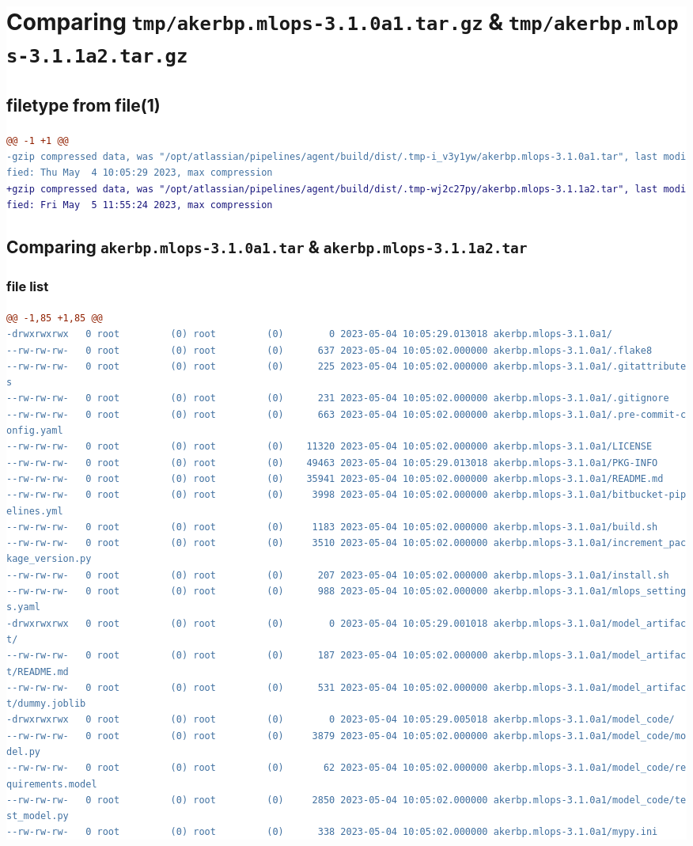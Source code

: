 # Comparing `tmp/akerbp.mlops-3.1.0a1.tar.gz` & `tmp/akerbp.mlops-3.1.1a2.tar.gz`

## filetype from file(1)

```diff
@@ -1 +1 @@
-gzip compressed data, was "/opt/atlassian/pipelines/agent/build/dist/.tmp-i_v3y1yw/akerbp.mlops-3.1.0a1.tar", last modified: Thu May  4 10:05:29 2023, max compression
+gzip compressed data, was "/opt/atlassian/pipelines/agent/build/dist/.tmp-wj2c27py/akerbp.mlops-3.1.1a2.tar", last modified: Fri May  5 11:55:24 2023, max compression
```

## Comparing `akerbp.mlops-3.1.0a1.tar` & `akerbp.mlops-3.1.1a2.tar`

### file list

```diff
@@ -1,85 +1,85 @@
-drwxrwxrwx   0 root         (0) root         (0)        0 2023-05-04 10:05:29.013018 akerbp.mlops-3.1.0a1/
--rw-rw-rw-   0 root         (0) root         (0)      637 2023-05-04 10:05:02.000000 akerbp.mlops-3.1.0a1/.flake8
--rw-rw-rw-   0 root         (0) root         (0)      225 2023-05-04 10:05:02.000000 akerbp.mlops-3.1.0a1/.gitattributes
--rw-rw-rw-   0 root         (0) root         (0)      231 2023-05-04 10:05:02.000000 akerbp.mlops-3.1.0a1/.gitignore
--rw-rw-rw-   0 root         (0) root         (0)      663 2023-05-04 10:05:02.000000 akerbp.mlops-3.1.0a1/.pre-commit-config.yaml
--rw-rw-rw-   0 root         (0) root         (0)    11320 2023-05-04 10:05:02.000000 akerbp.mlops-3.1.0a1/LICENSE
--rw-rw-rw-   0 root         (0) root         (0)    49463 2023-05-04 10:05:29.013018 akerbp.mlops-3.1.0a1/PKG-INFO
--rw-rw-rw-   0 root         (0) root         (0)    35941 2023-05-04 10:05:02.000000 akerbp.mlops-3.1.0a1/README.md
--rw-rw-rw-   0 root         (0) root         (0)     3998 2023-05-04 10:05:02.000000 akerbp.mlops-3.1.0a1/bitbucket-pipelines.yml
--rw-rw-rw-   0 root         (0) root         (0)     1183 2023-05-04 10:05:02.000000 akerbp.mlops-3.1.0a1/build.sh
--rw-rw-rw-   0 root         (0) root         (0)     3510 2023-05-04 10:05:02.000000 akerbp.mlops-3.1.0a1/increment_package_version.py
--rw-rw-rw-   0 root         (0) root         (0)      207 2023-05-04 10:05:02.000000 akerbp.mlops-3.1.0a1/install.sh
--rw-rw-rw-   0 root         (0) root         (0)      988 2023-05-04 10:05:02.000000 akerbp.mlops-3.1.0a1/mlops_settings.yaml
-drwxrwxrwx   0 root         (0) root         (0)        0 2023-05-04 10:05:29.001018 akerbp.mlops-3.1.0a1/model_artifact/
--rw-rw-rw-   0 root         (0) root         (0)      187 2023-05-04 10:05:02.000000 akerbp.mlops-3.1.0a1/model_artifact/README.md
--rw-rw-rw-   0 root         (0) root         (0)      531 2023-05-04 10:05:02.000000 akerbp.mlops-3.1.0a1/model_artifact/dummy.joblib
-drwxrwxrwx   0 root         (0) root         (0)        0 2023-05-04 10:05:29.005018 akerbp.mlops-3.1.0a1/model_code/
--rw-rw-rw-   0 root         (0) root         (0)     3879 2023-05-04 10:05:02.000000 akerbp.mlops-3.1.0a1/model_code/model.py
--rw-rw-rw-   0 root         (0) root         (0)       62 2023-05-04 10:05:02.000000 akerbp.mlops-3.1.0a1/model_code/requirements.model
--rw-rw-rw-   0 root         (0) root         (0)     2850 2023-05-04 10:05:02.000000 akerbp.mlops-3.1.0a1/model_code/test_model.py
--rw-rw-rw-   0 root         (0) root         (0)      338 2023-05-04 10:05:02.000000 akerbp.mlops-3.1.0a1/mypy.ini
```